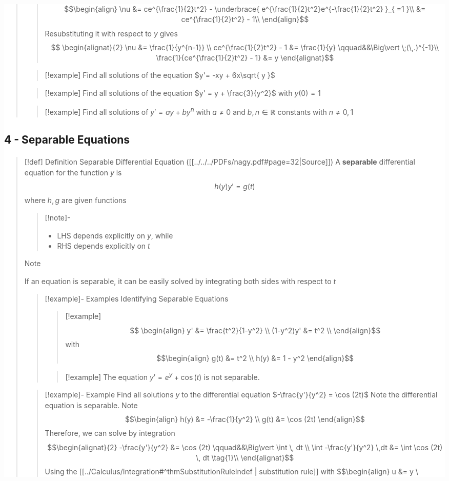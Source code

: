 >>$$\begin{align}
>> \nu &= ce^{\frac{1}{2}t^2} - \underbrace{ e^{\frac{1}{2}t^2}e^{-\frac{1}{2}t^2} }_{ =1 }\\
>>   &= ce^{\frac{1}{2}t^2} - 1\\
>>\end{align}$$
>>Resubstituting it with respect to $y$ gives
>>$$ \begin{alignat}{2}
>> \nu &= \frac{1}{y^{n-1}} \\
>> ce^{\frac{1}{2}t^2} - 1 &= \frac{1}{y} \qquad&&\Big\vert \;(\,.)^{-1}\\
>> \frac{1}{ce^{\frac{1}{2}t^2} - 1} &= y
>>\end{alignat}$$
>
>>[!example] Find all solutions of the equation $y'= -xy + 6x\sqrt{ y }$
>
>>[!example] Find all solutions of the equation $y' = y + \frac{3}{y^2}$ with $y(0)=1$
>
>>[!example] Find all solutions of $y' = ay + by^n$ with $a\neq 0$ and $b,n\in \mathbb{R}$ constants with $n\neq0,1$

## 4 - Separable Equations

>[!def] Definition Separable Differential Equation ([[../../../PDFs/nagy.pdf#page=32|Source]]) 
>A **separable** differential equation for the function $y$ is 
>$$ h(y) y' = g(t)$$
>where $h, g$ are given functions
>>[!note]-
>>- LHS depends explicitly on $y$, while
>>- RHS depends explicitly on $t$
>
>>[!note]
>>If an equation is separable, it can be easily solved by integrating both sides with respect to $t$
>
>
>>[!example]- Examples Identifying Separable Equations
>>>[!example]
>>>$$ \begin{align}
>>> y' &= \frac{t^2}{1-y^2} \\
>>> (1-y^2)y' &= t^2 \\
>>>\end{align}$$
>>>with
>>>$$\begin{align}
>>> g(t) &= t^2 \\
>>> h(y) &= 1 - y^2
>>>\end{align}$$
>>
>>>[!example]
>>>The equation $y'=e^y + \cos(t)$ is not separable.
>
>>[!example]- Example Find all solutions $y$ to the differential equation $-\frac{y'}{y^2} = \cos (2t)$
>>Note the differential equation is separable. Note
>>$$\begin{align}
>> h(y) &= -\frac{1}{y^2} \\ 
>> g(t) &= \cos (2t)
>>\end{align}$$ 
>>Therefore, we can solve by integration
>>$$\begin{alignat}{2}
>> -\frac{y'}{y^2} &= \cos (2t) \qquad&&\Big\vert \int  \, dt \\
>> \int -\frac{y'}{y^2}  \,dt  &= \int \cos (2t)  \, dt \tag{1}\\
>>\end{alignat}$$
>>Using the [[../Calculus/Integration#^thmSubstitutionRuleIndef | substitution rule]] with 
>>$$\begin{align}
>> u &= y  \\